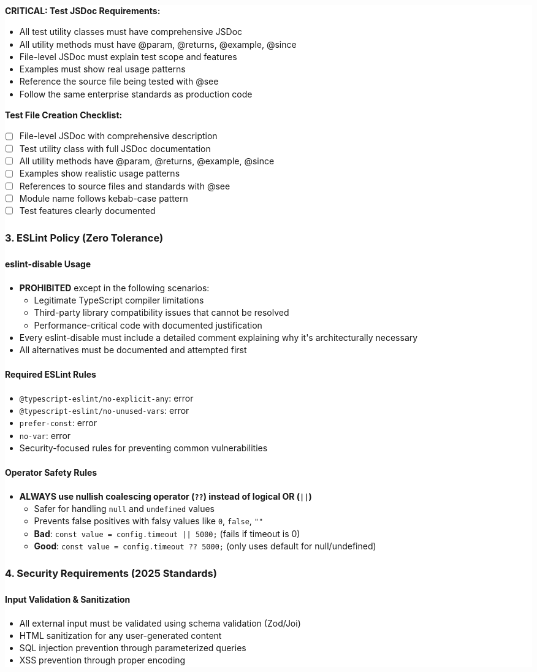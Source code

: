 **CRITICAL: Test JSDoc Requirements:**

- All test utility classes must have comprehensive JSDoc
- All utility methods must have @param, @returns, @example, @since
- File-level JSDoc must explain test scope and features
- Examples must show real usage patterns
- Reference the source file being tested with @see
- Follow the same enterprise standards as production code

**Test File Creation Checklist:**

- [ ] File-level JSDoc with comprehensive description
- [ ] Test utility class with full JSDoc documentation
- [ ] All utility methods have @param, @returns, @example, @since
- [ ] Examples show realistic usage patterns
- [ ] References to source files and standards with @see
- [ ] Module name follows kebab-case pattern
- [ ] Test features clearly documented

### 3. ESLint Policy (Zero Tolerance)

#### eslint-disable Usage

- **PROHIBITED** except in the following scenarios:
  - Legitimate TypeScript compiler limitations
  - Third-party library compatibility issues that cannot be resolved
  - Performance-critical code with documented justification
- Every eslint-disable must include a detailed comment explaining why it's
  architecturally necessary
- All alternatives must be documented and attempted first

#### Required ESLint Rules

- `@typescript-eslint/no-explicit-any`: error
- `@typescript-eslint/no-unused-vars`: error
- `prefer-const`: error
- `no-var`: error
- Security-focused rules for preventing common vulnerabilities

#### Operator Safety Rules

- **ALWAYS use nullish coalescing operator (`??`) instead of logical OR (`||`)**
  - Safer for handling `null` and `undefined` values
  - Prevents false positives with falsy values like `0`, `false`, `""`
  - **Bad**: `const value = config.timeout || 5000;` (fails if timeout is 0)
  - **Good**: `const value = config.timeout ?? 5000;` (only uses default for
    null/undefined)

### 4. Security Requirements (2025 Standards)

#### Input Validation & Sanitization

- All external input must be validated using schema validation (Zod/Joi)
- HTML sanitization for any user-generated content
- SQL injection prevention through parameterized queries
- XSS prevention through proper encoding
